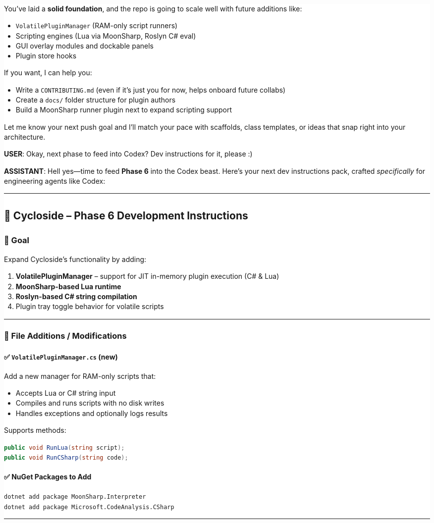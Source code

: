 You’ve laid a **solid foundation**, and the repo is going to scale well with future additions like:
- `VolatilePluginManager` (RAM-only script runners)
- Scripting engines (Lua via MoonSharp, Roslyn C# eval)
- GUI overlay modules and dockable panels
- Plugin store hooks

If you want, I can help you:
- Write a `CONTRIBUTING.md` (even if it’s just you for now, helps onboard future collabs)
- Create a `docs/` folder structure for plugin authors
- Build a MoonSharp runner plugin next to expand scripting support

Let me know your next push goal and I’ll match your pace with scaffolds, class templates, or ideas that snap right into your architecture.

**USER**: Okay, next phase to feed into Codex? Dev instructions for it, please :)

**ASSISTANT**: Hell yes—time to feed **Phase 6** into the Codex beast. Here’s your next dev instructions pack, crafted *specifically* for engineering agents like Codex:

---

## 🚀 Cycloside – Phase 6 Development Instructions

### 🎯 Goal
Expand Cycloside’s functionality by adding:
1. **VolatilePluginManager** – support for JIT in-memory plugin execution (C# & Lua)
2. **MoonSharp-based Lua runtime**
3. **Roslyn-based C# string compilation**
4. Plugin tray toggle behavior for volatile scripts

---

### 📁 File Additions / Modifications

#### ✅ `VolatilePluginManager.cs` (new)
Add a new manager for RAM-only scripts that:
- Accepts Lua or C# string input
- Compiles and runs scripts with no disk writes
- Handles exceptions and optionally logs results

Supports methods:
```csharp
public void RunLua(string script);
public void RunCSharp(string code);
```

#### ✅ NuGet Packages to Add
```bash
dotnet add package MoonSharp.Interpreter
dotnet add package Microsoft.CodeAnalysis.CSharp
```

---
